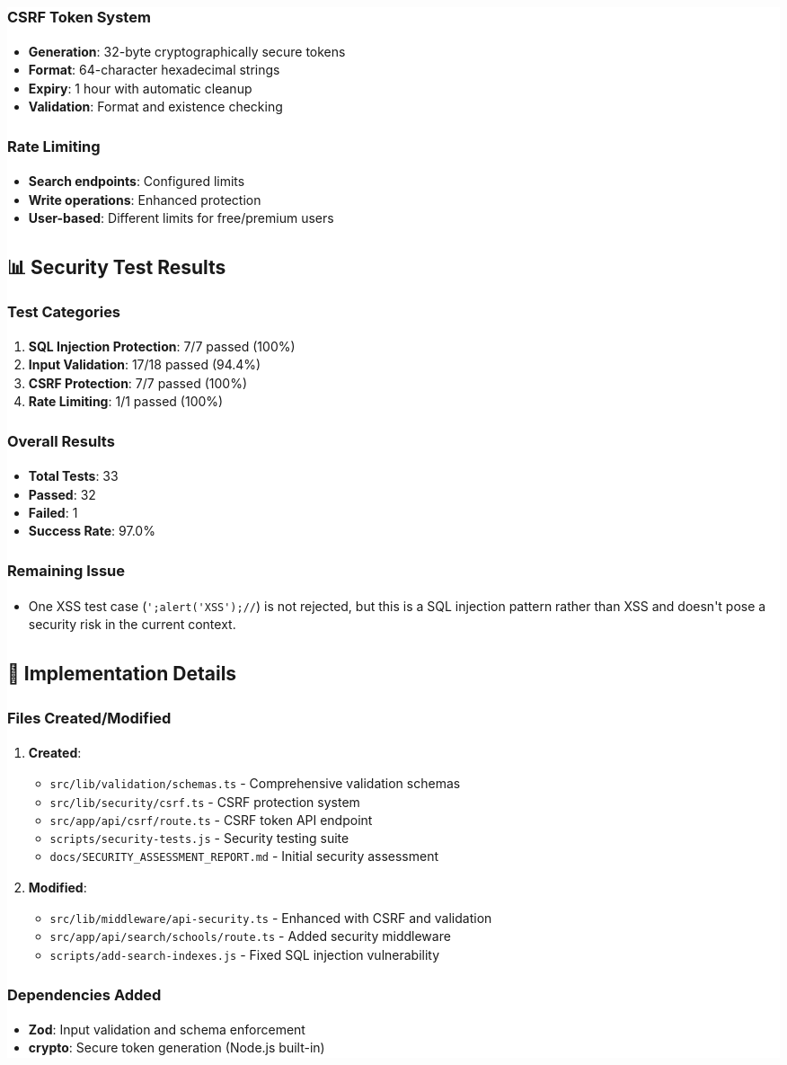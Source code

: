 ### CSRF Token System
- **Generation**: 32-byte cryptographically secure tokens
- **Format**: 64-character hexadecimal strings
- **Expiry**: 1 hour with automatic cleanup
- **Validation**: Format and existence checking

### Rate Limiting
- **Search endpoints**: Configured limits
- **Write operations**: Enhanced protection
- **User-based**: Different limits for free/premium users

## 📊 Security Test Results

### Test Categories
1. **SQL Injection Protection**: 7/7 passed (100%)
2. **Input Validation**: 17/18 passed (94.4%)
3. **CSRF Protection**: 7/7 passed (100%)
4. **Rate Limiting**: 1/1 passed (100%)

### Overall Results
- **Total Tests**: 33
- **Passed**: 32
- **Failed**: 1
- **Success Rate**: 97.0%

### Remaining Issue
- One XSS test case (`';alert('XSS');//`) is not rejected, but this is a SQL injection pattern rather than XSS and doesn't pose a security risk in the current context.

## 🔧 Implementation Details

### Files Created/Modified
1. **Created**:
   - `src/lib/validation/schemas.ts` - Comprehensive validation schemas
   - `src/lib/security/csrf.ts` - CSRF protection system
   - `src/app/api/csrf/route.ts` - CSRF token API endpoint
   - `scripts/security-tests.js` - Security testing suite
   - `docs/SECURITY_ASSESSMENT_REPORT.md` - Initial security assessment

2. **Modified**:
   - `src/lib/middleware/api-security.ts` - Enhanced with CSRF and validation
   - `src/app/api/search/schools/route.ts` - Added security middleware
   - `scripts/add-search-indexes.js` - Fixed SQL injection vulnerability

### Dependencies Added
- **Zod**: Input validation and schema enforcement
- **crypto**: Secure token generation (Node.js built-in)
